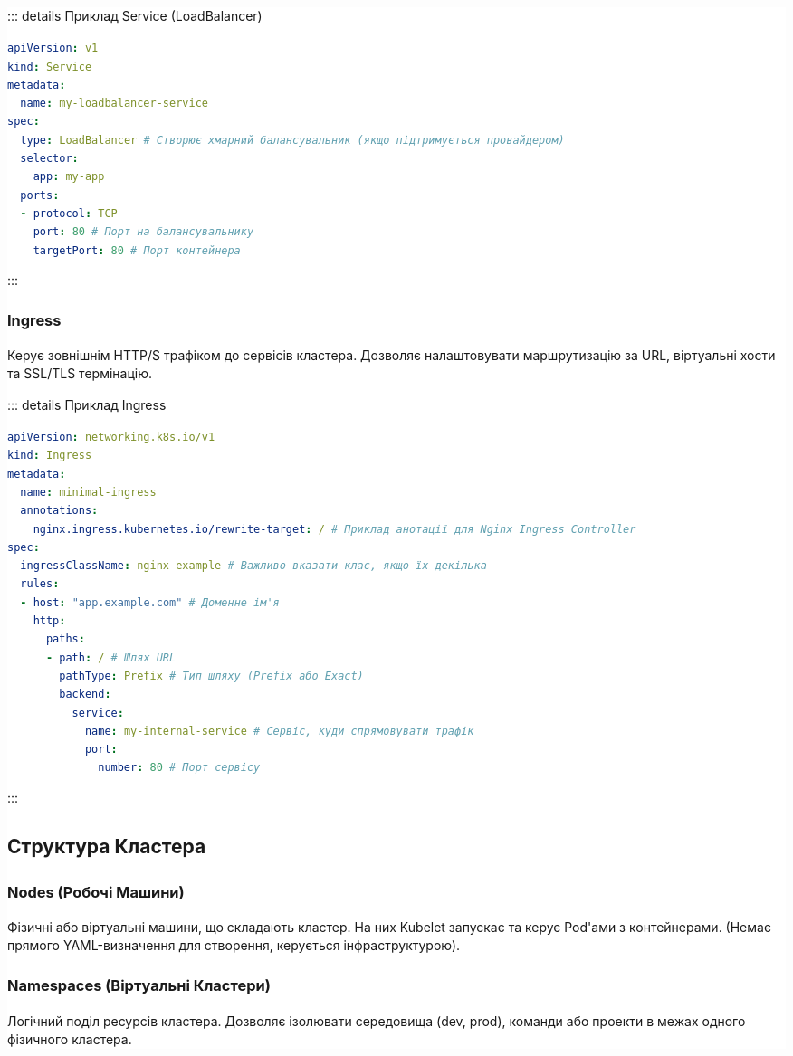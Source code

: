 ::: details Приклад Service (LoadBalancer)
```yaml
apiVersion: v1
kind: Service
metadata:
  name: my-loadbalancer-service
spec:
  type: LoadBalancer # Створює хмарний балансувальник (якщо підтримується провайдером)
  selector:
    app: my-app
  ports:
  - protocol: TCP
    port: 80 # Порт на балансувальнику
    targetPort: 80 # Порт контейнера
```
:::

### Ingress
Керує зовнішнім HTTP/S трафіком до сервісів кластера. Дозволяє налаштовувати маршрутизацію за URL, віртуальні хости та SSL/TLS термінацію.

::: details Приклад Ingress
```yaml
apiVersion: networking.k8s.io/v1
kind: Ingress
metadata:
  name: minimal-ingress
  annotations:
    nginx.ingress.kubernetes.io/rewrite-target: / # Приклад анотації для Nginx Ingress Controller
spec:
  ingressClassName: nginx-example # Важливо вказати клас, якщо їх декілька
  rules:
  - host: "app.example.com" # Доменне ім'я
    http:
      paths:
      - path: / # Шлях URL
        pathType: Prefix # Тип шляху (Prefix або Exact)
        backend:
          service:
            name: my-internal-service # Сервіс, куди спрямовувати трафік
            port:
              number: 80 # Порт сервісу
```
:::

## Структура Кластера

### Nodes (Робочі Машини)
Фізичні або віртуальні машини, що складають кластер. На них Kubelet запускає та керує Pod'ами з контейнерами. (Немає прямого YAML-визначення для створення, керується інфраструктурою).

### Namespaces (Віртуальні Кластери)
Логічний поділ ресурсів кластера. Дозволяє ізолювати середовища (dev, prod), команди або проекти в межах одного фізичного кластера.
